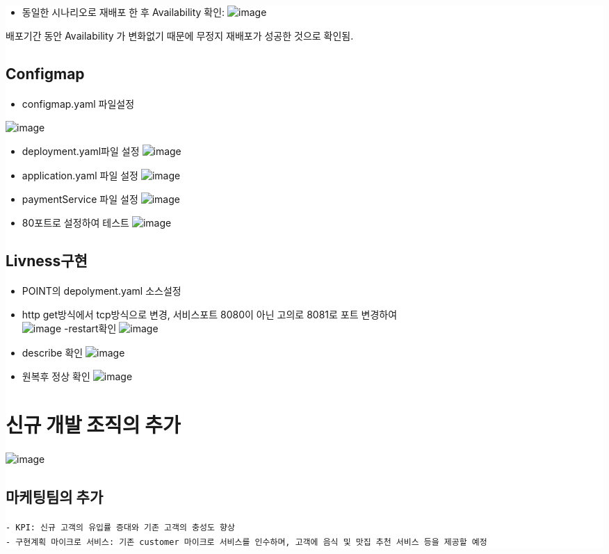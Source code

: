 - 동일한 시나리오로 재배포 한 후 Availability 확인:
![image](https://user-images.githubusercontent.com/68535067/97247604-569df500-1843-11eb-9c50-a405a5f6c9c4.png)

배포기간 동안 Availability 가 변화없기 때문에 무정지 재배포가 성공한 것으로 확인됨.



## Configmap
- configmap.yaml 파일설정

![image](https://user-images.githubusercontent.com/68535067/97378420-a8a74f00-1905-11eb-94e6-f76f9e9fda40.png)

- deployment.yaml파일 설정
![image](https://user-images.githubusercontent.com/68535067/97378494-c8d70e00-1905-11eb-8e8e-208ade4772fe.png)

- application.yaml 파일 설정
![image](https://user-images.githubusercontent.com/68535067/97378559-edcb8100-1905-11eb-804d-e8c61afed969.png)

- paymentService 파일 설정
![image](https://user-images.githubusercontent.com/68535067/97378637-28351e00-1906-11eb-8774-98d9dd0eee0e.png)


- 80포트로 설정하여 테스트
![image](https://user-images.githubusercontent.com/68535067/97378359-8ad9ea00-1905-11eb-952d-641a380a02c9.png)

## Livness구현
- POINT의 depolyment.yaml 소스설정
- http get방식에서 tcp방식으로 변경, 서비스포트 8080이 아닌 고의로 8081로 포트  변경하여  
![image](https://user-images.githubusercontent.com/68535067/97388731-08105980-191c-11eb-9c50-c7edace5cff5.png)
-restart확인
![image](https://user-images.githubusercontent.com/68535067/97383715-93382200-1911-11eb-8db0-f1ad417ced41.png)

- describe 확인
![image](https://user-images.githubusercontent.com/68535067/97383827-d4c8cd00-1911-11eb-8cc6-03ac56635131.png)

- 원복후 정상 확인
![image](https://user-images.githubusercontent.com/68535067/97384522-3178b780-1913-11eb-8625-a2bb3ae953b7.png)








# 신규 개발 조직의 추가

  ![image](https://user-images.githubusercontent.com/487999/79684133-1d6c4300-826a-11ea-94a2-602e61814ebf.png)


## 마케팅팀의 추가
    - KPI: 신규 고객의 유입률 증대와 기존 고객의 충성도 향상
    - 구현계획 마이크로 서비스: 기존 customer 마이크로 서비스를 인수하며, 고객에 음식 및 맛집 추천 서비스 등을 제공할 예정

